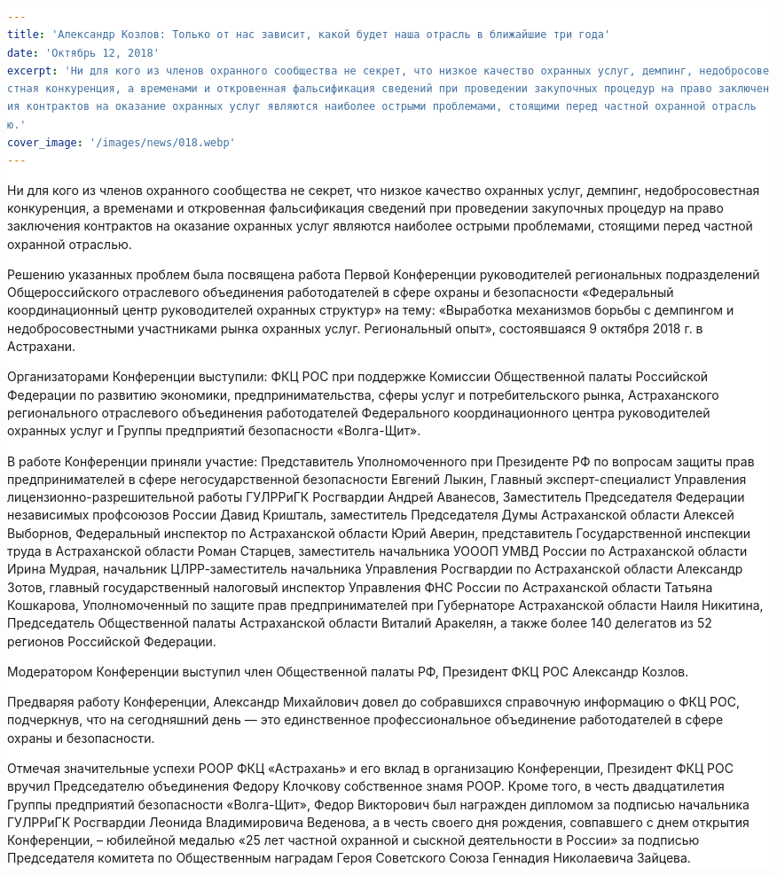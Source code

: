 ```yaml
---
title: 'Александр Козлов: Только от нас зависит, какой будет наша отрасль в ближайшие три года'
date: 'Октябрь 12, 2018'
excerpt: 'Ни для кого из членов охранного сообщества не секрет, что низкое качество охранных услуг, демпинг, недобросовестная конкуренция, а временами и откровенная фальсификация сведений при проведении закупочных процедур на право заключения контрактов на оказание охранных услуг являются наиболее острыми проблемами, стоящими перед частной охранной отраслью.'
cover_image: '/images/news/018.webp'
---
```


Ни для кого из членов охранного сообщества не секрет, что низкое качество охранных услуг, демпинг, недобросовестная конкуренция, а временами и откровенная фальсификация сведений при проведении закупочных процедур на право заключения контрактов на оказание охранных услуг являются наиболее острыми проблемами, стоящими перед частной охранной отраслью.

Решению указанных проблем была посвящена работа Первой Конференции руководителей региональных подразделений Общероссийского отраслевого объединения работодателей в сфере охраны и безопасности «Федеральный координационный центр руководителей охранных структур» на тему: «Выработка механизмов борьбы с демпингом и недобросовестными участниками рынка охранных услуг. Региональный опыт», состоявшаяся 9 октября 2018 г. в Астрахани.

Организаторами Конференции выступили: ФКЦ РОС при поддержке Комиссии Общественной палаты Российской Федерации по развитию экономики, предпринимательства, сферы услуг и потребительского рынка, Астраханского регионального отраслевого объединения работодателей Федерального координационного центра руководителей охранных услуг и Группы предприятий безопасности «Волга-Щит».

В работе Конференции приняли участие: Представитель Уполномоченного при Президенте РФ по вопросам защиты прав предпринимателей в сфере негосударственной безопасности Евгений Лыкин, Главный эксперт-специалист Управления лицензионно-разрешительной работы ГУЛРРиГК Росгвардии Андрей Аванесов, Заместитель Председателя Федерации независимых профсоюзов России Давид Кришталь, заместитель Председателя Думы Астраханской области Алексей Выборнов, Федеральный инспектор по Астраханской области Юрий Аверин, представитель Государственной инспекции труда в Астраханской области Роман Старцев, заместитель начальника УОООП УМВД России по Астраханской области Ирина Мудрая, начальник ЦЛРР-заместитель начальника Управления Росгвардии по Астраханской области Александр Зотов, главный государственный налоговый инспектор Управления ФНС России по Астраханской области Татьяна Кошкарова, Уполномоченный по защите прав предпринимателей при Губернаторе Астраханской области Наиля Никитина, Председатель Общественной палаты Астраханской области Виталий Аракелян, а также более 140 делегатов из 52 регионов Российской Федерации.

Модератором Конференции выступил член Общественной палаты РФ, Президент ФКЦ РОС Александр Козлов.

Предваряя работу Конференции, Александр Михайлович довел до собравшихся справочную информацию о ФКЦ РОС, подчеркнув, что на сегодняшний день — это единственное профессиональное объединение работодателей в сфере охраны и безопасности.

Отмечая значительные успехи РООР ФКЦ «Астрахань» и его вклад в организацию Конференции, Президент ФКЦ РОС вручил Председателю объединения Федору Клочкову собственное знамя РООР. Кроме того, в честь двадцатилетия Группы предприятий безопасности «Волга-Щит», Федор Викторович был награжден дипломом за подписью начальника ГУЛРРиГК Росгвардии Леонида Владимировича Веденова, а в честь своего дня рождения, совпавшего с днем открытия Конференции, – юбилейной медалью «25 лет частной охранной и сыскной деятельности в России» за подписью Председателя комитета по Общественным наградам Героя Советского Союза Геннадия Николаевича Зайцева.
